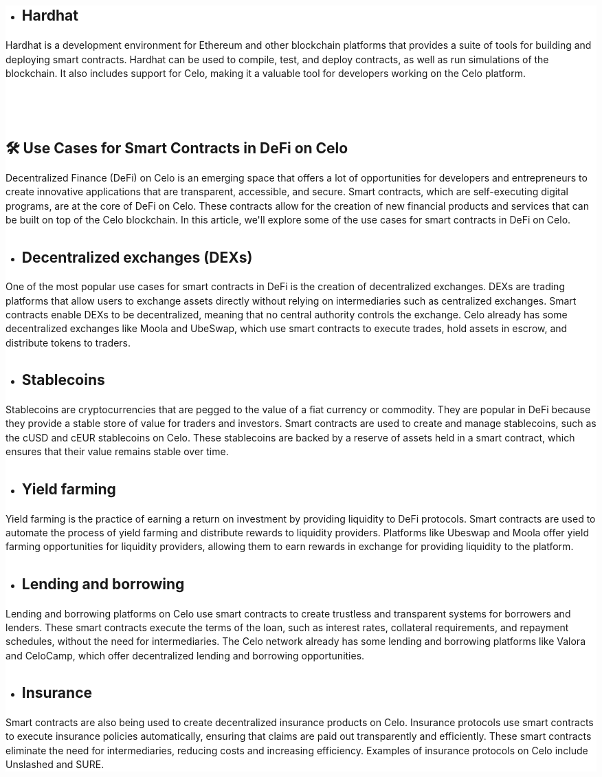 - ## Hardhat

Hardhat is a development environment for Ethereum and other blockchain platforms that provides a suite of tools for building and deploying smart contracts. Hardhat can be used to compile, test, and deploy contracts, as well as run simulations of the blockchain. It also includes support for Celo, making it a valuable tool for developers working on the Celo platform.

<br><br>

## 🛠 Use Cases for Smart Contracts in DeFi on Celo

Decentralized Finance (DeFi) on Celo is an emerging space that offers a lot of opportunities for developers and entrepreneurs to create innovative applications that are transparent, accessible, and secure. Smart contracts, which are self-executing digital programs, are at the core of DeFi on Celo. These contracts allow for the creation of new financial products and services that can be built on top of the Celo blockchain. In this article, we'll explore some of the use cases for smart contracts in DeFi on Celo.

- ## Decentralized exchanges (DEXs)

One of the most popular use cases for smart contracts in DeFi is the creation of decentralized exchanges. DEXs are trading platforms that allow users to exchange assets directly without relying on intermediaries such as centralized exchanges. Smart contracts enable DEXs to be decentralized, meaning that no central authority controls the exchange. Celo already has some decentralized exchanges like Moola and UbeSwap, which use smart contracts to execute trades, hold assets in escrow, and distribute tokens to traders.

- ## Stablecoins

Stablecoins are cryptocurrencies that are pegged to the value of a fiat currency or commodity. They are popular in DeFi because they provide a stable store of value for traders and investors. Smart contracts are used to create and manage stablecoins, such as the cUSD and cEUR stablecoins on Celo. These stablecoins are backed by a reserve of assets held in a smart contract, which ensures that their value remains stable over time.

- ## Yield farming

Yield farming is the practice of earning a return on investment by providing liquidity to DeFi protocols. Smart contracts are used to automate the process of yield farming and distribute rewards to liquidity providers. Platforms like Ubeswap and Moola offer yield farming opportunities for liquidity providers, allowing them to earn rewards in exchange for providing liquidity to the platform.

- ## Lending and borrowing

Lending and borrowing platforms on Celo use smart contracts to create trustless and transparent systems for borrowers and lenders. These smart contracts execute the terms of the loan, such as interest rates, collateral requirements, and repayment schedules, without the need for intermediaries. The Celo network already has some lending and borrowing platforms like Valora and CeloCamp, which offer decentralized lending and borrowing opportunities.

- ## Insurance

Smart contracts are also being used to create decentralized insurance products on Celo. Insurance protocols use smart contracts to execute insurance policies automatically, ensuring that claims are paid out transparently and efficiently. These smart contracts eliminate the need for intermediaries, reducing costs and increasing efficiency. Examples of insurance protocols on Celo include Unslashed and SURE.
